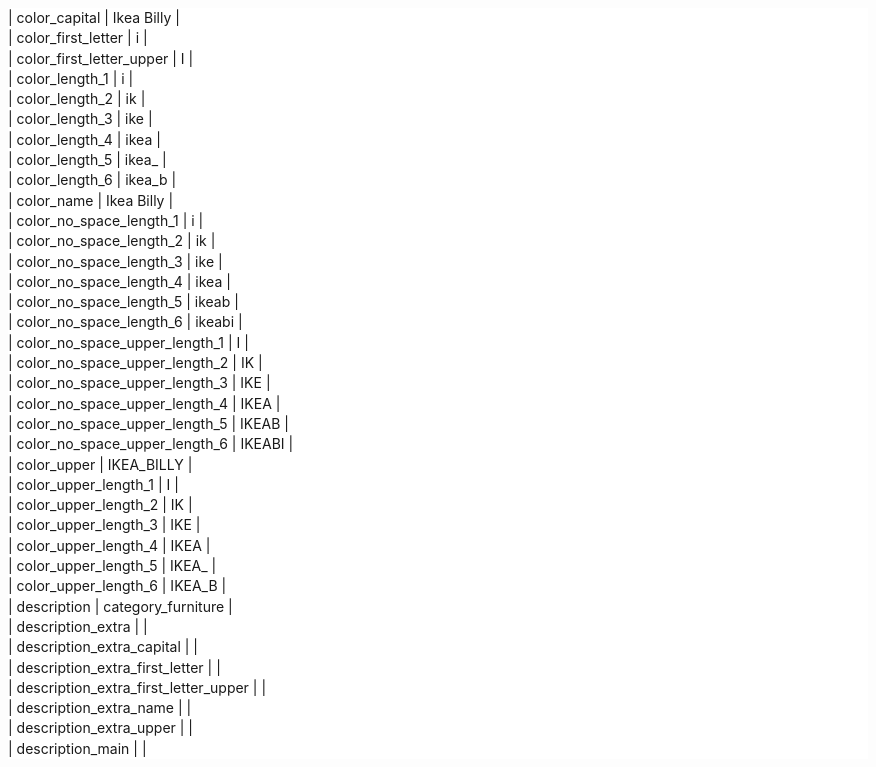 | color_capital | Ikea Billy |  
| color_first_letter | i |  
| color_first_letter_upper | I |  
| color_length_1 | i |  
| color_length_2 | ik |  
| color_length_3 | ike |  
| color_length_4 | ikea |  
| color_length_5 | ikea_ |  
| color_length_6 | ikea_b |  
| color_name | Ikea Billy |  
| color_no_space_length_1 | i |  
| color_no_space_length_2 | ik |  
| color_no_space_length_3 | ike |  
| color_no_space_length_4 | ikea |  
| color_no_space_length_5 | ikeab |  
| color_no_space_length_6 | ikeabi |  
| color_no_space_upper_length_1 | I |  
| color_no_space_upper_length_2 | IK |  
| color_no_space_upper_length_3 | IKE |  
| color_no_space_upper_length_4 | IKEA |  
| color_no_space_upper_length_5 | IKEAB |  
| color_no_space_upper_length_6 | IKEABI |  
| color_upper | IKEA_BILLY |  
| color_upper_length_1 | I |  
| color_upper_length_2 | IK |  
| color_upper_length_3 | IKE |  
| color_upper_length_4 | IKEA |  
| color_upper_length_5 | IKEA_ |  
| color_upper_length_6 | IKEA_B |  
| description | category_furniture |  
| description_extra |  |  
| description_extra_capital |  |  
| description_extra_first_letter |  |  
| description_extra_first_letter_upper |  |  
| description_extra_name |  |  
| description_extra_upper |  |  
| description_main |  |  